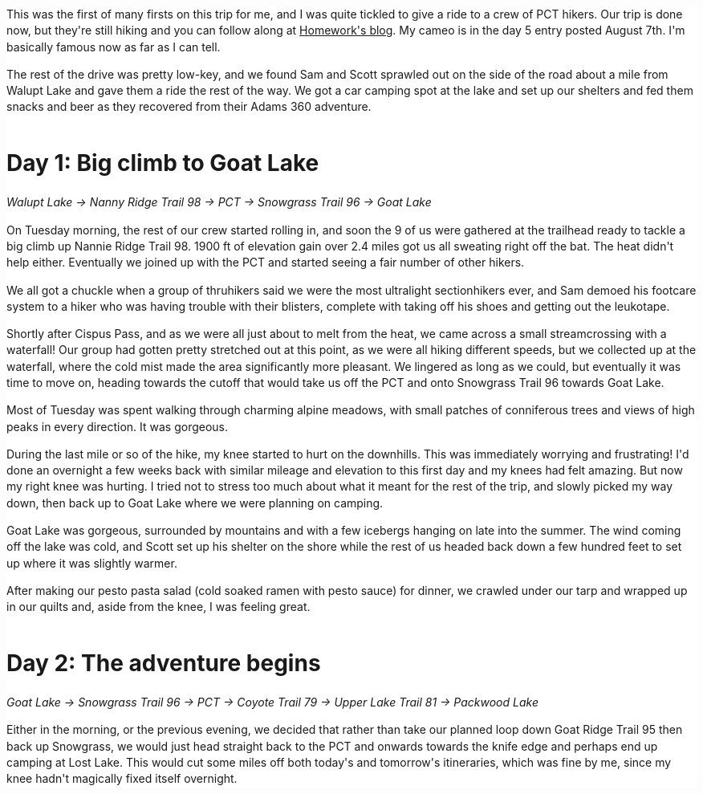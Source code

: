 This was the first of many firsts on this trip for me, and I was quite tickled to give a ride to a crew of PCT hikers. Our trip is done now, but they're still hiking and you can follow along at [Homework's blog](http://www.soletosoil.com). My cameo is in the day 5 entry posted August 7th. I'm basically famous now as far as I can tell.

The rest of the drive was pretty low-key, and we found Sam and Scott sprawled out on the side of the road about a mile from Walupt Lake and gave them a ride the rest of the way. We got a car camping spot at the lake and set up our shelters and fed them snacks and beer as they recovered from their Adams 360 adventure.

# Day 1: Big climb to Goat Lake

*Walupt Lake -> Nanny Ridge Trail 98 -> PCT -> Snowgrass Trail 96 -> Goat Lake*

On Tuesday morning, the rest of our crew started rolling in, and soon the 9 of us were gathered at the trailhead ready to tackle a big climb up Nannie Ridge Trail 98. 1900 ft of elevation gain over 2.4 miles got us all sweating right off the bat. The heat didn't help either. Eventually we joined up with the PCT and started seeing a fair number of other hikers.

We all got a chuckle when a group of thruhikers said we were the most ultralight sectionhikers ever, and Sam demoed his footcare system to a hiker who was having trouble with their blisters, complete with taking off his shoes and getting out the leukotape.

Shortly after Cispus Pass, and as we were all just about to melt from the heat, we came across a small streamcrossing with a waterfall! Our group had gotten pretty stretched out at this point, as we were all hiking different speeds, but we collected up at the waterfall, where the cold mist made the area significantly more pleasant. We lingered as long as we could, but eventually it was time to move on, heading towards the cutoff that would take us off the PCT and onto Snowgrass Trail 96 towards Goat Lake.

Most of Tuesday was spent walking through charming alpine meadows, with small patches of conniferous trees and views of high peaks in every direction. It was gorgeous.

During the last mile or so of the hike, my knee started to hurt on the downhills. This was immediately worrying and frustrating! I'd done an overnight a few weeks back with similar mileage and elevation to this first day and my knees had felt amazing. But now my right knee was hurting. I tried not to stress too much about what it meant for the rest of the trip, and slowly picked my way down, then back up to Goat Lake where we were planning on camping.

Goat Lake was gorgeous, surrounded by mountains and with a few icebergs hanging on late into the summer. The wind coming off the lake was cold, and Scott set up his shelter on the shore while the rest of us headed back down a few hundred feet to set up where it was slightly warmer.

After making our pesto pasta salad (cold soaked ramen with pesto sauce) for dinner, we crawled under our tarp and wrapped up in our quilts and, aside from the knee, I was feeling great.

# Day 2: The adventure begins

*Goat Lake -> Snowgrass Trail 96 -> PCT -> Coyote Trail 79 -> Upper Lake Trail 81 -> Packwood Lake*

Either in the morning, or the previous evening, we decided that rather than take our planned loop down Goat Ridge Trail 95 then back up Snowgrass, we would just head straight back to the PCT and onwards towards the knife edge and perhaps end up camping at Lost Lake. This would cut some miles off both today's and tomorrow's itineraries, which was fine by me, since my knee hadn't magically fixed itself overnight.
